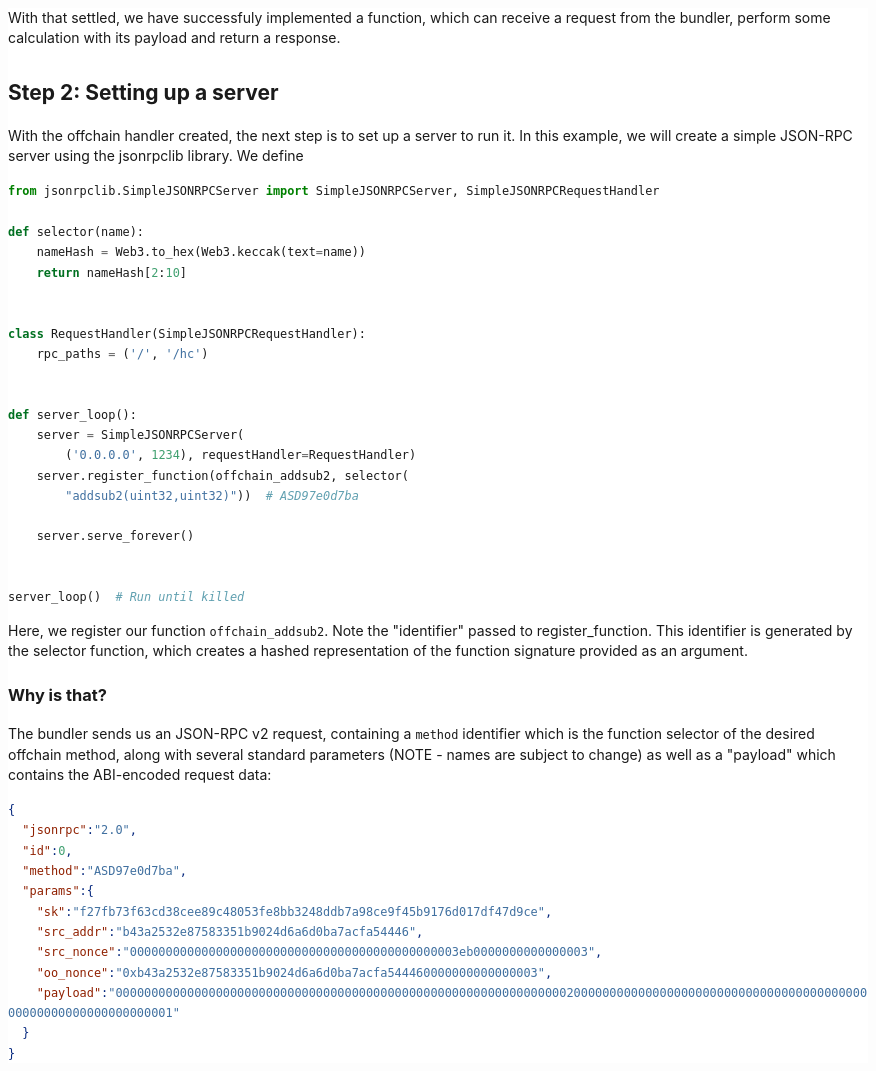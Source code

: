 With that settled, we have successfuly implemented a function, which can receive a request from the bundler, perform
some calculation with its payload and return a response.

## Step 2: Setting up a server

With the offchain handler created, the next step is to set up a server to run it. In this example, we will create a
simple JSON-RPC server using the jsonrpclib library. We define

```python
from jsonrpclib.SimpleJSONRPCServer import SimpleJSONRPCServer, SimpleJSONRPCRequestHandler

def selector(name):
    nameHash = Web3.to_hex(Web3.keccak(text=name))
    return nameHash[2:10]


class RequestHandler(SimpleJSONRPCRequestHandler):
    rpc_paths = ('/', '/hc')


def server_loop():
    server = SimpleJSONRPCServer(
        ('0.0.0.0', 1234), requestHandler=RequestHandler)
    server.register_function(offchain_addsub2, selector(
        "addsub2(uint32,uint32)"))  # ASD97e0d7ba

    server.serve_forever()


server_loop()  # Run until killed
```

Here, we register our function ``offchain_addsub2``. Note the "identifier" passed to register_function. This identifier
is
generated by the selector function, which creates a hashed representation of the function signature provided as an
argument.

### Why is that?

The bundler sends us an JSON-RPC v2 request, containing a ``method`` identifier which is the function selector of the
desired offchain method, along with
several standard parameters (NOTE - names are subject to change) as well as a "payload" which contains the ABI-encoded
request data:

``` JSON
{
  "jsonrpc":"2.0",
  "id":0,
  "method":"ASD97e0d7ba",
  "params":{
    "sk":"f27fb73f63cd38cee89c48053fe8bb3248ddb7a98ce9f45b9176d017df47d9ce",
    "src_addr":"b43a2532e87583351b9024d6a6d0ba7acfa54446",
    "src_nonce":"0000000000000000000000000000000000000000000003eb0000000000000003",
    "oo_nonce":"0xb43a2532e87583351b9024d6a6d0ba7acfa544460000000000000003",
    "payload":"00000000000000000000000000000000000000000000000000000000000000020000000000000000000000000000000000000000000000000000000000000001"
  }
}
```
